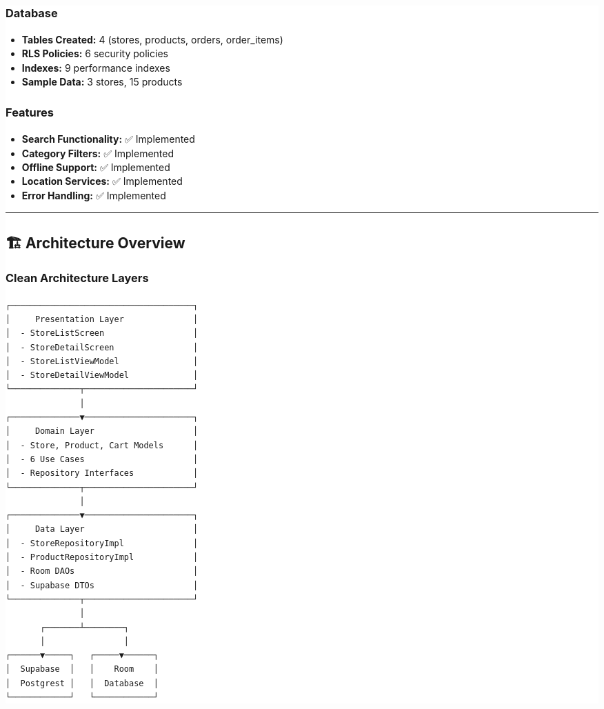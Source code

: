 ### Database
- **Tables Created:** 4 (stores, products, orders, order_items)
- **RLS Policies:** 6 security policies
- **Indexes:** 9 performance indexes
- **Sample Data:** 3 stores, 15 products

### Features
- **Search Functionality:** ✅ Implemented
- **Category Filters:** ✅ Implemented
- **Offline Support:** ✅ Implemented
- **Location Services:** ✅ Implemented
- **Error Handling:** ✅ Implemented

---

## 🏗️ Architecture Overview

### Clean Architecture Layers

```
┌─────────────────────────────────────┐
│     Presentation Layer              │
│  - StoreListScreen                  │
│  - StoreDetailScreen                │
│  - StoreListViewModel               │
│  - StoreDetailViewModel             │
└──────────────┬──────────────────────┘
               │
┌──────────────▼──────────────────────┐
│     Domain Layer                    │
│  - Store, Product, Cart Models      │
│  - 6 Use Cases                      │
│  - Repository Interfaces            │
└──────────────┬──────────────────────┘
               │
┌──────────────▼──────────────────────┐
│     Data Layer                      │
│  - StoreRepositoryImpl              │
│  - ProductRepositoryImpl            │
│  - Room DAOs                        │
│  - Supabase DTOs                    │
└──────────────┬──────────────────────┘
               │
       ┌───────┴────────┐
       │                │
┌──────▼─────┐   ┌─────▼──────┐
│  Supabase  │   │    Room    │
│  Postgrest │   │  Database  │
└────────────┘   └────────────┘
```
